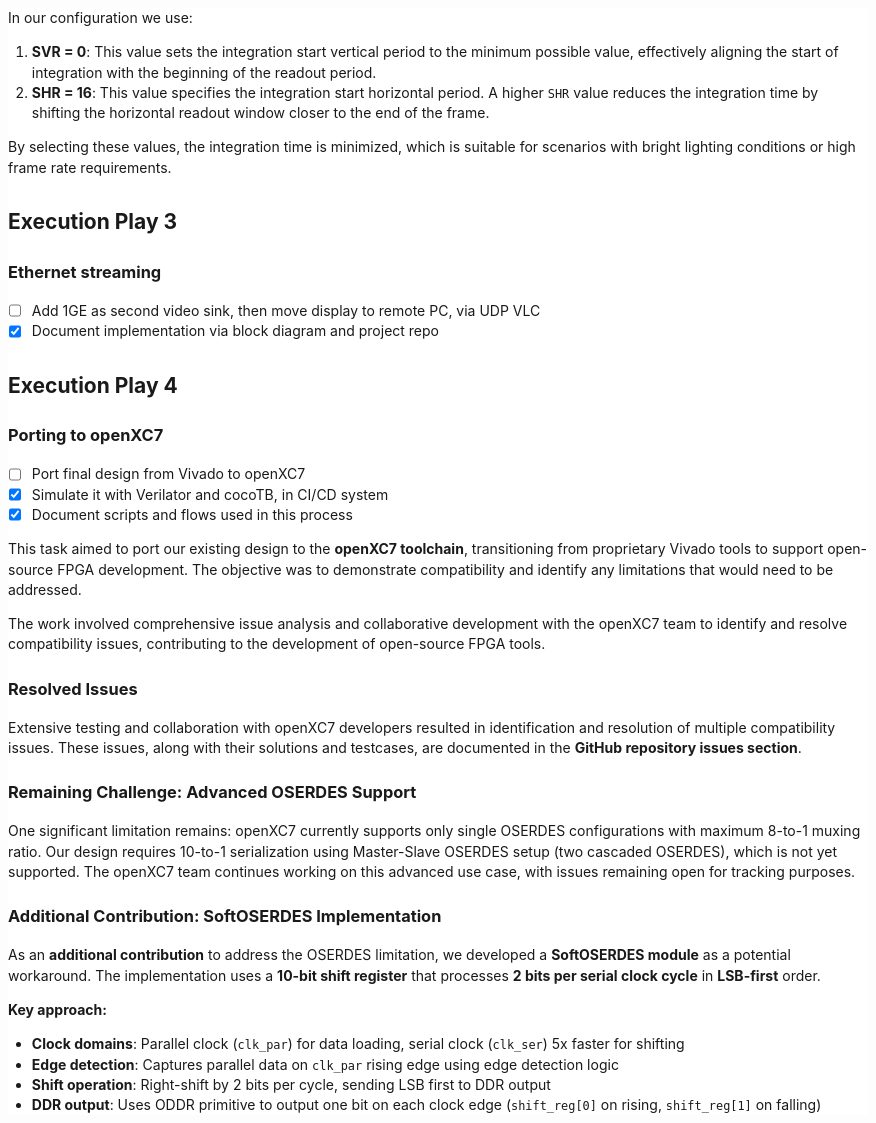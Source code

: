 In our configuration we use:
1. **SVR = 0**: This value sets the integration start vertical period to the minimum possible value, effectively aligning the start of integration with the beginning of the readout period.
2. **SHR = 16**: This value specifies the integration start horizontal period. A higher `SHR` value reduces the integration time by shifting the horizontal readout window closer to the end of the frame.

By selecting these values, the integration time is minimized, which is suitable for scenarios with bright lighting conditions or high frame rate requirements.

## Execution Play 3
### Ethernet streaming
- [ ] Add 1GE as second video sink, then move display to remote PC, via UDP VLC
- [x] Document implementation via block diagram and project repo

## Execution Play 4
### Porting to openXC7
- [ ] Port final design from Vivado to openXC7
- [x] Simulate it with Verilator and cocoTB, in CI/CD system
- [x] Document scripts and flows used in this process

This task aimed to port our existing design to the **openXC7 toolchain**, transitioning from proprietary Vivado tools to support open-source FPGA development. The objective was to demonstrate compatibility and identify any limitations that would need to be addressed.

The work involved comprehensive issue analysis and collaborative development with the openXC7 team to identify and resolve compatibility issues, contributing to the development of open-source FPGA tools.

### Resolved Issues

Extensive testing and collaboration with openXC7 developers resulted in identification and resolution of multiple compatibility issues. These issues, along with their solutions and testcases, are documented in the **GitHub repository issues section**. 

### Remaining Challenge: Advanced OSERDES Support

One significant limitation remains: openXC7 currently supports only single OSERDES configurations with maximum 8-to-1 muxing ratio. Our design requires 10-to-1 serialization using Master-Slave OSERDES setup (two cascaded OSERDES), which is not yet supported. The openXC7 team continues working on this advanced use case, with issues remaining open for tracking purposes.

### Additional Contribution: SoftOSERDES Implementation

As an **additional contribution** to address the OSERDES limitation, we developed a **SoftOSERDES module** as a potential workaround. The implementation uses a **10-bit shift register** that processes **2 bits per serial clock cycle** in **LSB-first** order. 

**Key approach:**
- **Clock domains**: Parallel clock (`clk_par`) for data loading, serial clock (`clk_ser`) 5x faster for shifting
- **Edge detection**: Captures parallel data on `clk_par` rising edge using edge detection logic
- **Shift operation**: Right-shift by 2 bits per cycle, sending LSB first to DDR output
- **DDR output**: Uses ODDR primitive to output one bit on each clock edge (`shift_reg[0]` on rising, `shift_reg[1]` on falling)
